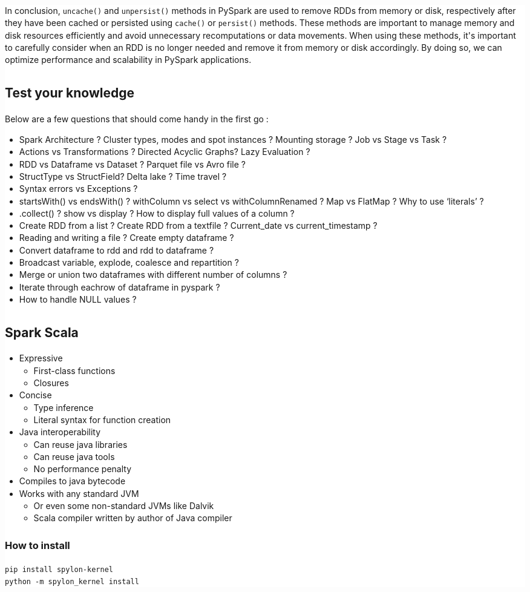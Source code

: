 In conclusion, `uncache()` and `unpersist()` methods in PySpark are used to remove RDDs from memory or disk, respectively after they have been cached or persisted using `cache()` or `persist()` methods. These methods are important to manage memory and disk resources efficiently and avoid unnecessary recomputations or data movements. When using these methods, it's important to carefully consider when an RDD is no longer needed and remove it from memory or disk accordingly. By doing so, we can optimize performance and scalability in PySpark applications.

## Test your knowledge

Below are a few questions that should come handy in the first go :

- Spark Architecture ? Cluster types, modes and spot instances ? Mounting storage ? Job vs Stage vs Task ?
- Actions vs Transformations ? Directed Acyclic Graphs? Lazy Evaluation ?
- RDD vs Dataframe vs Dataset ? Parquet file vs Avro file ?
- StructType vs StructField? Delta lake ? Time travel ?
- Syntax errors vs Exceptions ?
- startsWith() vs endsWith() ? withColumn vs select vs withColumnRenamed ? Map vs FlatMap ? Why to use ‘literals’ ?
- .collect() ? show vs display ? How to display full values of a column ?
- Create RDD from a list ? Create RDD from a textfile ? Current_date vs current_timestamp ?
- Reading and writing a file ? Create empty dataframe ?
- Convert dataframe to rdd and rdd to dataframe ?
- Broadcast variable, explode, coalesce and repartition ?
- Merge or union two dataframes with different number of columns ?
- Iterate through eachrow of dataframe in pyspark ?
- How to handle NULL values ?

## Spark Scala

- Expressive
  - First-class functions
  - Closures
- Concise
  - Type inference
  - Literal syntax for function creation
- Java interoperability
  - Can reuse java libraries
  - Can reuse java tools
  - No performance penalty
- Compiles to java bytecode
- Works with any standard JVM
  - Or even some non-standard JVMs like Dalvik
  - Scala compiler written by author of Java compiler

### How to install

```
pip install spylon-kernel
python -m spylon_kernel install
```
